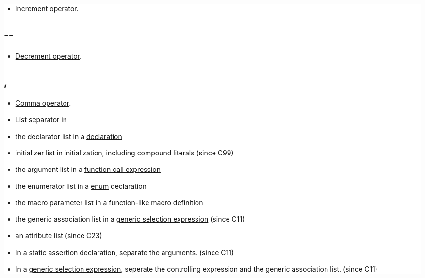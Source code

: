 - [Increment operator](https://en.cppreference.com/w/c/language/operator_incdec "c/language/operator incdec").

## --

- [Decrement operator](https://en.cppreference.com/w/c/language/operator_incdec "c/language/operator incdec").

## ,

- [Comma operator](https://en.cppreference.com/w/c/language/operator_other#Comma_operator "c/language/operator other").
- List separator in

- the declarator list in a [declaration](https://en.cppreference.com/w/c/language/declarations "c/language/declarations")
- initializer list in [initialization](https://en.cppreference.com/w/c/language/initialization "c/language/initialization"), including [compound literals](https://en.cppreference.com/w/c/language/compound_literal "c/language/compound literal") (since C99)
- the argument list in a [function call expression](https://en.cppreference.com/w/c/language/operator_other#Function_call "c/language/operator other")
- the enumerator list in a [enum](https://en.cppreference.com/w/c/language/enum "c/language/enum") declaration
- the macro parameter list in a [function-like macro definition](https://en.cppreference.com/w/c/preprocessor/replace#Function-like_macros "c/preprocessor/replace")
- the generic association list in a [generic selection expression](https://en.cppreference.com/w/c/language/generic "c/language/generic") (since C11)
- an [attribute](https://en.cppreference.com/w/c/language/attributes "c/language/attributes") list (since C23)

- In a [static assertion declaration](https://en.cppreference.com/w/c/language/_Static_assert "c/language/ Static assert"), separate the arguments. (since C11)
- In a [generic selection expression](https://en.cppreference.com/w/c/language/generic "c/language/generic"), seperate the controlling expression and the generic association list. (since C11)
